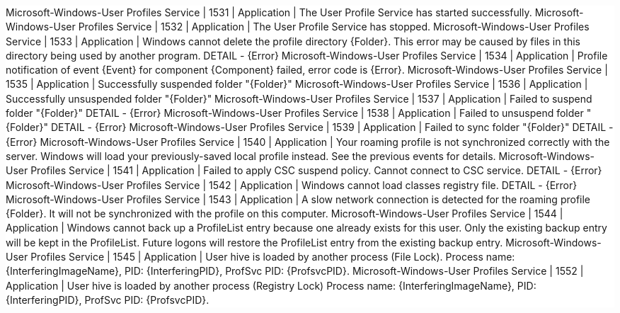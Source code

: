 Microsoft-Windows-User Profiles Service  |  1531      |  Application                                         |  The User Profile Service has started successfully.
Microsoft-Windows-User Profiles Service  |  1532      |  Application                                         |  The User Profile Service has stopped.
Microsoft-Windows-User Profiles Service  |  1533      |  Application                                         |  Windows cannot delete the profile directory {Folder}. This error may be caused by files in this directory being used by another program.  DETAIL - {Error}
Microsoft-Windows-User Profiles Service  |  1534      |  Application                                         |  Profile notification of event {Event} for component {Component} failed, error code is {Error}.
Microsoft-Windows-User Profiles Service  |  1535      |  Application                                         |  Successfully suspended folder "{Folder}"
Microsoft-Windows-User Profiles Service  |  1536      |  Application                                         |  Successfully unsuspended folder "{Folder}"
Microsoft-Windows-User Profiles Service  |  1537      |  Application                                         |  Failed to suspend folder "{Folder}" DETAIL - {Error}
Microsoft-Windows-User Profiles Service  |  1538      |  Application                                         |  Failed to unsuspend folder "{Folder}" DETAIL - {Error}
Microsoft-Windows-User Profiles Service  |  1539      |  Application                                         |  Failed to sync folder "{Folder}" DETAIL - {Error}
Microsoft-Windows-User Profiles Service  |  1540      |  Application                                         |  Your roaming profile is not synchronized correctly with the server. Windows will load your previously-saved local profile instead. See the previous events for details.
Microsoft-Windows-User Profiles Service  |  1541      |  Application                                         |  Failed to apply CSC suspend policy. Cannot connect to CSC service. DETAIL - {Error}
Microsoft-Windows-User Profiles Service  |  1542      |  Application                                         |  Windows cannot load classes registry file. DETAIL - {Error}
Microsoft-Windows-User Profiles Service  |  1543      |  Application                                         |  A slow network connection is detected for the roaming profile {Folder}. It will not be synchronized with the profile on this computer.
Microsoft-Windows-User Profiles Service  |  1544      |  Application                                         |  Windows cannot back up a ProfileList entry because one already exists for this user. Only the existing backup entry will be kept in the ProfileList. Future logons will restore the ProfileList entry from the existing backup entry.
Microsoft-Windows-User Profiles Service  |  1545      |  Application                                         |  User hive is loaded by another process (File Lock). Process name: {InterferingImageName}, PID: {InterferingPID}, ProfSvc PID: {ProfsvcPID}.
Microsoft-Windows-User Profiles Service  |  1552      |  Application                                         |  User hive is loaded by another process (Registry Lock) Process name: {InterferingImageName}, PID: {InterferingPID}, ProfSvc PID: {ProfsvcPID}.
